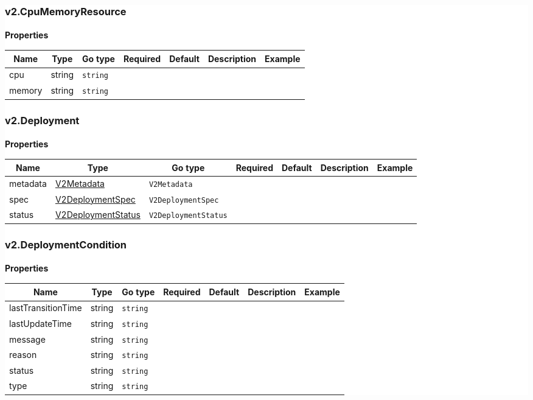 

### <span id="v2-cpu-memory-resource"></span> v2.CpuMemoryResource


  



**Properties**

| Name | Type | Go type | Required | Default | Description | Example |
|------|------|---------|:--------:| ------- |-------------|---------|
| cpu | string| `string` |  | |  |  |
| memory | string| `string` |  | |  |  |



### <span id="v2-deployment"></span> v2.Deployment


  



**Properties**

| Name | Type | Go type | Required | Default | Description | Example |
|------|------|---------|:--------:| ------- |-------------|---------|
| metadata | [V2Metadata](#v2-metadata)| `V2Metadata` |  | |  |  |
| spec | [V2DeploymentSpec](#v2-deployment-spec)| `V2DeploymentSpec` |  | |  |  |
| status | [V2DeploymentStatus](#v2-deployment-status)| `V2DeploymentStatus` |  | |  |  |



### <span id="v2-deployment-condition"></span> v2.DeploymentCondition


  



**Properties**

| Name | Type | Go type | Required | Default | Description | Example |
|------|------|---------|:--------:| ------- |-------------|---------|
| lastTransitionTime | string| `string` |  | |  |  |
| lastUpdateTime | string| `string` |  | |  |  |
| message | string| `string` |  | |  |  |
| reason | string| `string` |  | |  |  |
| status | string| `string` |  | |  |  |
| type | string| `string` |  | |  |  |
